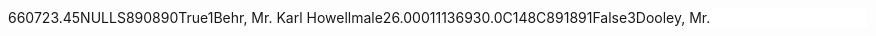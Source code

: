 6607<td style="height:14px;padding:4px;white-space:nowrap;text-overflow:ellipsis;overflow:hidden;color:#000;font-family:IBM Plex Mono;font-size:12px;border-top:1px solid #e9e9e9;border-bottom:1px solid #e9e9e9" class="gt_row gt_right">23.45<td style="height:14px;padding:4px;white-space:nowrap;text-overflow:ellipsis;overflow:hidden;color:#000;font-family:IBM Plex Mono;font-size:12px;border-top:1px solid #e9e9e9;border-bottom:1px solid #e9e9e9;color:#b22222;background-color:#ffc1c159" class="gt_row gt_left">NULL<td style="height:14px;padding:4px;white-space:nowrap;text-overflow:ellipsis;overflow:hidden;color:#000;font-family:IBM Plex Mono;font-size:12px;border-top:1px solid #e9e9e9;border-bottom:1px solid #e9e9e9" class="gt_row gt_left">S<tr><td style="height:14px;padding:4px;white-space:nowrap;text-overflow:ellipsis;overflow:hidden;color:#000;font-family:IBM Plex Mono;font-size:12px;border-top:1px solid #e9e9e9;border-bottom:1px solid #e9e9e9;color:gray;font-family:IBM Plex Mono;font-size:10px;border-right:2px solid #6699cc80" class="gt_row gt_right">890<td style="height:14px;padding:4px;white-space:nowrap;text-overflow:ellipsis;overflow:hidden;color:#000;font-family:IBM Plex Mono;font-size:12px;border-top:1px solid #e9e9e9;border-bottom:1px solid #e9e9e9" class="gt_row gt_right">890<td style="height:14px;padding:4px;white-space:nowrap;text-overflow:ellipsis;overflow:hidden;color:#000;font-family:IBM Plex Mono;font-size:12px;border-top:1px solid #e9e9e9;border-bottom:1px solid #e9e9e9" class="gt_row gt_center">True<td style="height:14px;padding:4px;white-space:nowrap;text-overflow:ellipsis;overflow:hidden;color:#000;font-family:IBM Plex Mono;font-size:12px;border-top:1px solid #e9e9e9;border-bottom:1px solid #e9e9e9" class="gt_row gt_right">1<td style="height:14px;padding:4px;white-space:nowrap;text-overflow:ellipsis;overflow:hidden;color:#000;font-family:IBM Plex Mono;font-size:12px;border-top:1px solid #e9e9e9;border-bottom:1px solid #e9e9e9" class="gt_row gt_left">Behr, Mr. Karl Howell<td style="height:14px;padding:4px;white-space:nowrap;text-overflow:ellipsis;overflow:hidden;color:#000;font-family:IBM Plex Mono;font-size:12px;border-top:1px solid #e9e9e9;border-bottom:1px solid #e9e9e9" class="gt_row gt_left">male<td style="height:14px;padding:4px;white-space:nowrap;text-overflow:ellipsis;overflow:hidden;color:#000;font-family:IBM Plex Mono;font-size:12px;border-top:1px solid #e9e9e9;border-bottom:1px solid #e9e9e9" class="gt_row gt_right">26.0<td style="height:14px;padding:4px;white-space:nowrap;text-overflow:ellipsis;overflow:hidden;color:#000;font-family:IBM Plex Mono;font-size:12px;border-top:1px solid #e9e9e9;border-bottom:1px solid #e9e9e9" class="gt_row gt_right">0<td style="height:14px;padding:4px;white-space:nowrap;text-overflow:ellipsis;overflow:hidden;color:#000;font-family:IBM Plex Mono;font-size:12px;border-top:1px solid #e9e9e9;border-bottom:1px solid #e9e9e9" class="gt_row gt_right">0<td style="height:14px;padding:4px;white-space:nowrap;text-overflow:ellipsis;overflow:hidden;color:#000;font-family:IBM Plex Mono;font-size:12px;border-top:1px solid #e9e9e9;border-bottom:1px solid #e9e9e9" class="gt_row gt_left">111369<td style="height:14px;padding:4px;white-space:nowrap;text-overflow:ellipsis;overflow:hidden;color:#000;font-family:IBM Plex Mono;font-size:12px;border-top:1px solid #e9e9e9;border-bottom:1px solid #e9e9e9" class="gt_row gt_right">30.0<td style="height:14px;padding:4px;white-space:nowrap;text-overflow:ellipsis;overflow:hidden;color:#000;font-family:IBM Plex Mono;font-size:12px;border-top:1px solid #e9e9e9;border-bottom:1px solid #e9e9e9" class="gt_row gt_left">C148<td style="height:14px;padding:4px;white-space:nowrap;text-overflow:ellipsis;overflow:hidden;color:#000;font-family:IBM Plex Mono;font-size:12px;border-top:1px solid #e9e9e9;border-bottom:1px solid #e9e9e9" class="gt_row gt_left">C<tr><td style="height:14px;padding:4px;white-space:nowrap;text-overflow:ellipsis;overflow:hidden;color:#000;font-family:IBM Plex Mono;font-size:12px;border-top:1px solid #e9e9e9;border-bottom:1px solid #e9e9e9;color:gray;font-family:IBM Plex Mono;font-size:10px;border-right:2px solid #6699cc80" class="gt_row gt_right">891<td style="height:14px;padding:4px;white-space:nowrap;text-overflow:ellipsis;overflow:hidden;color:#000;font-family:IBM Plex Mono;font-size:12px;border-top:1px solid #e9e9e9;border-bottom:1px solid #e9e9e9" class="gt_row gt_right">891<td style="height:14px;padding:4px;white-space:nowrap;text-overflow:ellipsis;overflow:hidden;color:#000;font-family:IBM Plex Mono;font-size:12px;border-top:1px solid #e9e9e9;border-bottom:1px solid #e9e9e9" class="gt_row gt_center">False<td style="height:14px;padding:4px;white-space:nowrap;text-overflow:ellipsis;overflow:hidden;color:#000;font-family:IBM Plex Mono;font-size:12px;border-top:1px solid #e9e9e9;border-bottom:1px solid #e9e9e9" class="gt_row gt_right">3<td style="height:14px;padding:4px;white-space:nowrap;text-overflow:ellipsis;overflow:hidden;color:#000;font-family:IBM Plex Mono;font-size:12px;border-top:1px solid #e9e9e9;border-bottom:1px solid #e9e9e9" class="gt_row gt_left">Dooley, Mr.